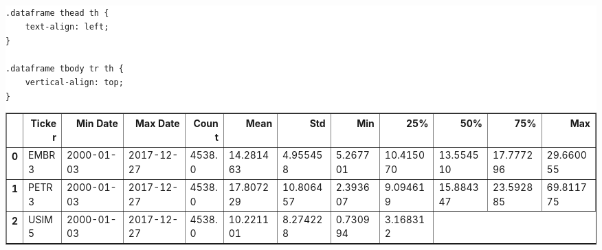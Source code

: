     .dataframe thead th {
        text-align: left;
    }

    .dataframe tbody tr th {
        vertical-align: top;
    }
</style>
<table border="1" class="dataframe">
  <thead>
    <tr style="text-align: right;">
      <th></th>
      <th>Ticker</th>
      <th>Min Date</th>
      <th>Max Date</th>
      <th>Count</th>
      <th>Mean</th>
      <th>Std</th>
      <th>Min</th>
      <th>25%</th>
      <th>50%</th>
      <th>75%</th>
      <th>Max</th>
    </tr>
  </thead>
  <tbody>
    <tr>
      <th>0</th>
      <td>EMBR3</td>
      <td>2000-01-03</td>
      <td>2017-12-27</td>
      <td>4538.0</td>
      <td>14.281463</td>
      <td>4.955458</td>
      <td>5.267701</td>
      <td>10.415070</td>
      <td>13.554510</td>
      <td>17.777296</td>
      <td>29.660055</td>
    </tr>
    <tr>
      <th>1</th>
      <td>PETR3</td>
      <td>2000-01-03</td>
      <td>2017-12-27</td>
      <td>4538.0</td>
      <td>17.807229</td>
      <td>10.806457</td>
      <td>2.393607</td>
      <td>9.094619</td>
      <td>15.884347</td>
      <td>23.592885</td>
      <td>69.811775</td>
    </tr>
    <tr>
      <th>2</th>
      <td>USIM5</td>
      <td>2000-01-03</td>
      <td>2017-12-27</td>
      <td>4538.0</td>
      <td>10.221101</td>
      <td>8.274228</td>
      <td>0.730994</td>
      <td>3.168312</td>
